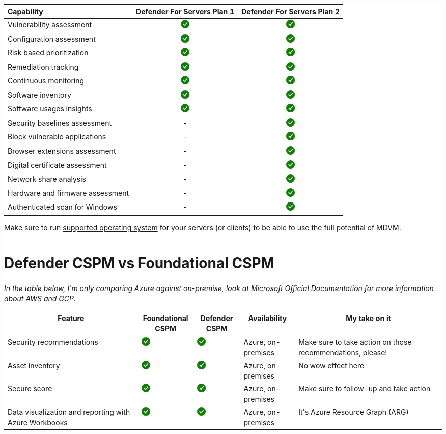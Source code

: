 |Capability|Defender For Servers Plan 1|Defender For Servers Plan 2|
|:----|:----:|:----:|
| Vulnerability assessment |![Yes](../assets/yes-icon.png)|![Yes](../assets/yes-icon.png)|
| Configuration assessment |![Yes](../assets/yes-icon.png)|![Yes](../assets/yes-icon.png)|
| Risk based prioritization |![Yes](../assets/yes-icon.png)|![Yes](../assets/yes-icon.png)|
| Remediation tracking |![Yes](../assets/yes-icon.png)|![Yes](../assets/yes-icon.png)|
| Continuous monitoring |![Yes](../assets/yes-icon.png)|![Yes](../assets/yes-icon.png)|
| Software inventory |![Yes](../assets/yes-icon.png)|![Yes](../assets/yes-icon.png)|
| Software usages insights |![Yes](../assets/yes-icon.png)|![Yes](../assets/yes-icon.png)|
| Security baselines assessment |-|![Yes](../assets/yes-icon.png)|
| Block vulnerable applications |-|![Yes](../assets/yes-icon.png)|
| Browser extensions assessment |-|![Yes](../assets/yes-icon.png)|
| Digital certificate assessment |-|![Yes](../assets/yes-icon.png)|
| Network share analysis |-|![Yes](../assets/yes-icon.png)|
| Hardware and firmware assessment |-|![Yes](../assets/yes-icon.png)|
| Authenticated scan for Windows |-|![Yes](../assets/yes-icon.png)|

Make sure to run [supported operating system](https://learn.microsoft.com/microsoft-365/security/defender-vulnerability-management/tvm-supported-os?view=o365-worldwide&WT.mc_id=AZ-MVP-5004683) for your servers (or clients) to be able to use the full potential of MDVM.

# Defender CSPM vs Foundational CSPM

*In the table below, I'm only comparing Azure against on-premise, look at Microsoft Official Documentation for more information about AWS and GCP.*

| Feature | Foundational CSPM | Defender CSPM | Availability | My take on it |
|--|--|--|--|--|
| Security recommendations | ![Yes](../assets/yes-icon.png) | ![Yes](../assets/yes-icon.png)| Azure, on-premises | Make sure to take action on those recommendations, please! |
| Asset inventory | ![Yes](../assets/yes-icon.png) | ![Yes](../assets/yes-icon.png) | Azure, on-premises | No wow effect here |
| Secure score | ![Yes](../assets/yes-icon.png) | ![Yes](../assets/yes-icon.png) | Azure, on-premises | Make sure to follow-up and take action |
| Data visualization and reporting with Azure Workbooks | ![Yes](../assets/yes-icon.png) | ![Yes](../assets/yes-icon.png) | Azure, on-premises | It's Azure Resource Graph (ARG) |